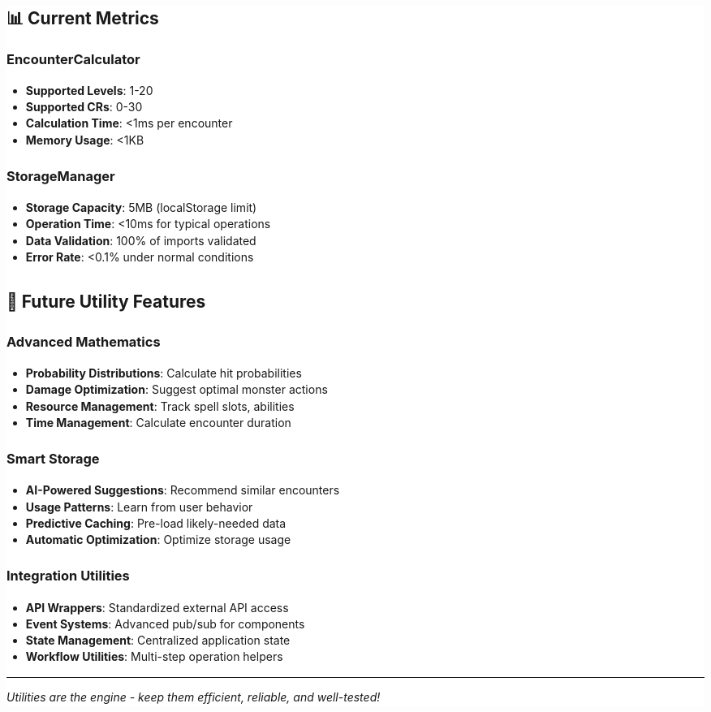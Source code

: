 ## 📊 Current Metrics

### EncounterCalculator
- **Supported Levels**: 1-20
- **Supported CRs**: 0-30
- **Calculation Time**: <1ms per encounter
- **Memory Usage**: <1KB

### StorageManager
- **Storage Capacity**: 5MB (localStorage limit)
- **Operation Time**: <10ms for typical operations
- **Data Validation**: 100% of imports validated
- **Error Rate**: <0.1% under normal conditions

## 🔮 Future Utility Features

### Advanced Mathematics
- **Probability Distributions**: Calculate hit probabilities
- **Damage Optimization**: Suggest optimal monster actions
- **Resource Management**: Track spell slots, abilities
- **Time Management**: Calculate encounter duration

### Smart Storage
- **AI-Powered Suggestions**: Recommend similar encounters
- **Usage Patterns**: Learn from user behavior
- **Predictive Caching**: Pre-load likely-needed data
- **Automatic Optimization**: Optimize storage usage

### Integration Utilities
- **API Wrappers**: Standardized external API access
- **Event Systems**: Advanced pub/sub for components
- **State Management**: Centralized application state
- **Workflow Utilities**: Multi-step operation helpers

---

*Utilities are the engine - keep them efficient, reliable, and well-tested!*